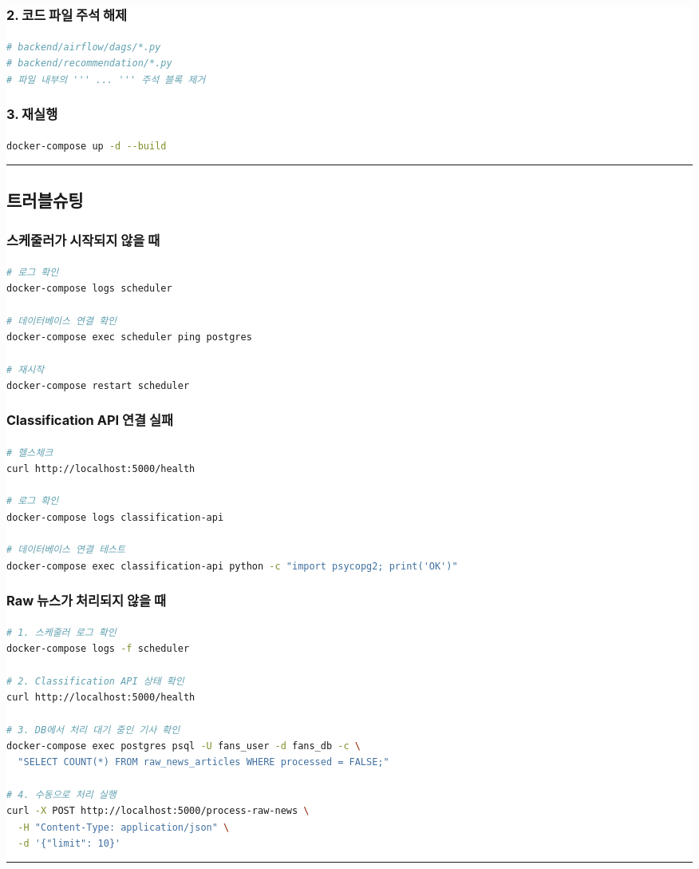 ### 2. 코드 파일 주석 해제

```bash
# backend/airflow/dags/*.py
# backend/recommendation/*.py
# 파일 내부의 ''' ... ''' 주석 블록 제거
```

### 3. 재실행

```bash
docker-compose up -d --build
```

---

## 트러블슈팅

### 스케줄러가 시작되지 않을 때

```bash
# 로그 확인
docker-compose logs scheduler

# 데이터베이스 연결 확인
docker-compose exec scheduler ping postgres

# 재시작
docker-compose restart scheduler
```

### Classification API 연결 실패

```bash
# 헬스체크
curl http://localhost:5000/health

# 로그 확인
docker-compose logs classification-api

# 데이터베이스 연결 테스트
docker-compose exec classification-api python -c "import psycopg2; print('OK')"
```

### Raw 뉴스가 처리되지 않을 때

```bash
# 1. 스케줄러 로그 확인
docker-compose logs -f scheduler

# 2. Classification API 상태 확인
curl http://localhost:5000/health

# 3. DB에서 처리 대기 중인 기사 확인
docker-compose exec postgres psql -U fans_user -d fans_db -c \
  "SELECT COUNT(*) FROM raw_news_articles WHERE processed = FALSE;"

# 4. 수동으로 처리 실행
curl -X POST http://localhost:5000/process-raw-news \
  -H "Content-Type: application/json" \
  -d '{"limit": 10}'
```

---